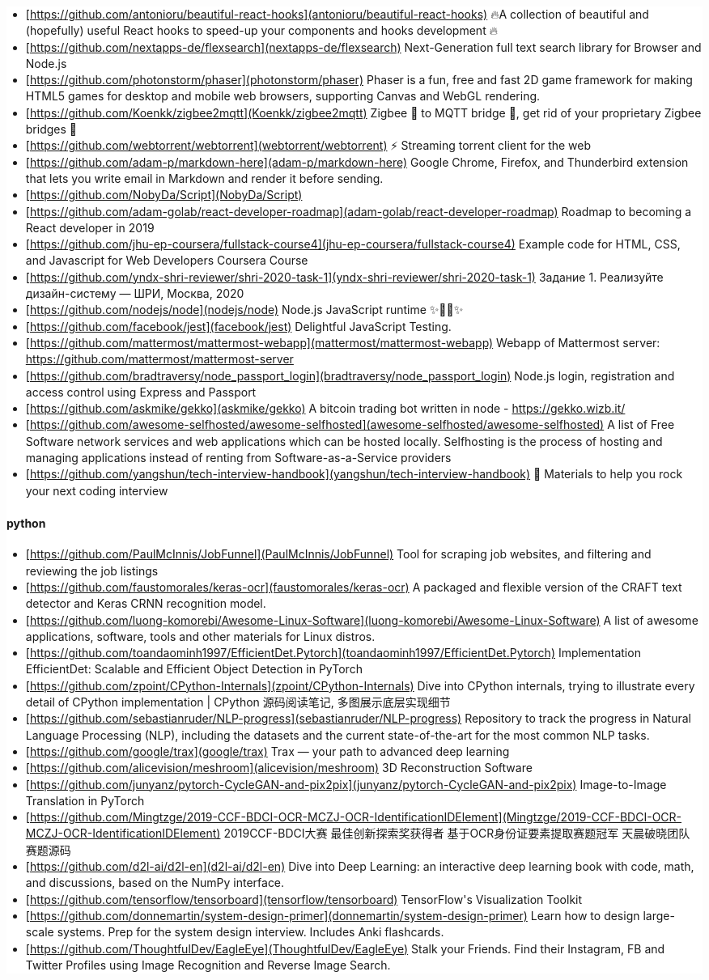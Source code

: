 * [https://github.com/antonioru/beautiful-react-hooks](antonioru/beautiful-react-hooks) 🔥A collection of beautiful and (hopefully) useful React hooks to speed-up your components and hooks development 🔥
* [https://github.com/nextapps-de/flexsearch](nextapps-de/flexsearch) Next-Generation full text search library for Browser and Node.js
* [https://github.com/photonstorm/phaser](photonstorm/phaser) Phaser is a fun, free and fast 2D game framework for making HTML5 games for desktop and mobile web browsers, supporting Canvas and WebGL rendering.
* [https://github.com/Koenkk/zigbee2mqtt](Koenkk/zigbee2mqtt) Zigbee 🐝 to MQTT bridge 🌉, get rid of your proprietary Zigbee bridges 🔨
* [https://github.com/webtorrent/webtorrent](webtorrent/webtorrent) ⚡️ Streaming torrent client for the web
* [https://github.com/adam-p/markdown-here](adam-p/markdown-here) Google Chrome, Firefox, and Thunderbird extension that lets you write email in Markdown and render it before sending.
* [https://github.com/NobyDa/Script](NobyDa/Script)
* [https://github.com/adam-golab/react-developer-roadmap](adam-golab/react-developer-roadmap) Roadmap to becoming a React developer in 2019
* [https://github.com/jhu-ep-coursera/fullstack-course4](jhu-ep-coursera/fullstack-course4) Example code for HTML, CSS, and Javascript for Web Developers Coursera Course
* [https://github.com/yndx-shri-reviewer/shri-2020-task-1](yndx-shri-reviewer/shri-2020-task-1) Задание 1. Реализуйте дизайн-систему — ШРИ, Москва, 2020
* [https://github.com/nodejs/node](nodejs/node) Node.js JavaScript runtime ✨🐢🚀✨
* [https://github.com/facebook/jest](facebook/jest) Delightful JavaScript Testing.
* [https://github.com/mattermost/mattermost-webapp](mattermost/mattermost-webapp) Webapp of Mattermost server: https://github.com/mattermost/mattermost-server
* [https://github.com/bradtraversy/node_passport_login](bradtraversy/node_passport_login) Node.js login, registration and access control using Express and Passport
* [https://github.com/askmike/gekko](askmike/gekko) A bitcoin trading bot written in node - https://gekko.wizb.it/
* [https://github.com/awesome-selfhosted/awesome-selfhosted](awesome-selfhosted/awesome-selfhosted) A list of Free Software network services and web applications which can be hosted locally. Selfhosting is the process of hosting and managing applications instead of renting from Software-as-a-Service providers
* [https://github.com/yangshun/tech-interview-handbook](yangshun/tech-interview-handbook) 💯 Materials to help you rock your next coding interview

#### python
* [https://github.com/PaulMcInnis/JobFunnel](PaulMcInnis/JobFunnel) Tool for scraping job websites, and filtering and reviewing the job listings
* [https://github.com/faustomorales/keras-ocr](faustomorales/keras-ocr) A packaged and flexible version of the CRAFT text detector and Keras CRNN recognition model.
* [https://github.com/luong-komorebi/Awesome-Linux-Software](luong-komorebi/Awesome-Linux-Software) A list of awesome applications, software, tools and other materials for Linux distros.
* [https://github.com/toandaominh1997/EfficientDet.Pytorch](toandaominh1997/EfficientDet.Pytorch) Implementation EfficientDet: Scalable and Efficient Object Detection in PyTorch
* [https://github.com/zpoint/CPython-Internals](zpoint/CPython-Internals) Dive into CPython internals, trying to illustrate every detail of CPython implementation | CPython 源码阅读笔记, 多图展示底层实现细节
* [https://github.com/sebastianruder/NLP-progress](sebastianruder/NLP-progress) Repository to track the progress in Natural Language Processing (NLP), including the datasets and the current state-of-the-art for the most common NLP tasks.
* [https://github.com/google/trax](google/trax) Trax — your path to advanced deep learning
* [https://github.com/alicevision/meshroom](alicevision/meshroom) 3D Reconstruction Software
* [https://github.com/junyanz/pytorch-CycleGAN-and-pix2pix](junyanz/pytorch-CycleGAN-and-pix2pix) Image-to-Image Translation in PyTorch
* [https://github.com/Mingtzge/2019-CCF-BDCI-OCR-MCZJ-OCR-IdentificationIDElement](Mingtzge/2019-CCF-BDCI-OCR-MCZJ-OCR-IdentificationIDElement) 2019CCF-BDCI大赛 最佳创新探索奖获得者 基于OCR身份证要素提取赛题冠军 天晨破晓团队 赛题源码
* [https://github.com/d2l-ai/d2l-en](d2l-ai/d2l-en) Dive into Deep Learning: an interactive deep learning book with code, math, and discussions, based on the NumPy interface.
* [https://github.com/tensorflow/tensorboard](tensorflow/tensorboard) TensorFlow's Visualization Toolkit
* [https://github.com/donnemartin/system-design-primer](donnemartin/system-design-primer) Learn how to design large-scale systems. Prep for the system design interview. Includes Anki flashcards.
* [https://github.com/ThoughtfulDev/EagleEye](ThoughtfulDev/EagleEye) Stalk your Friends. Find their Instagram, FB and Twitter Profiles using Image Recognition and Reverse Image Search.
